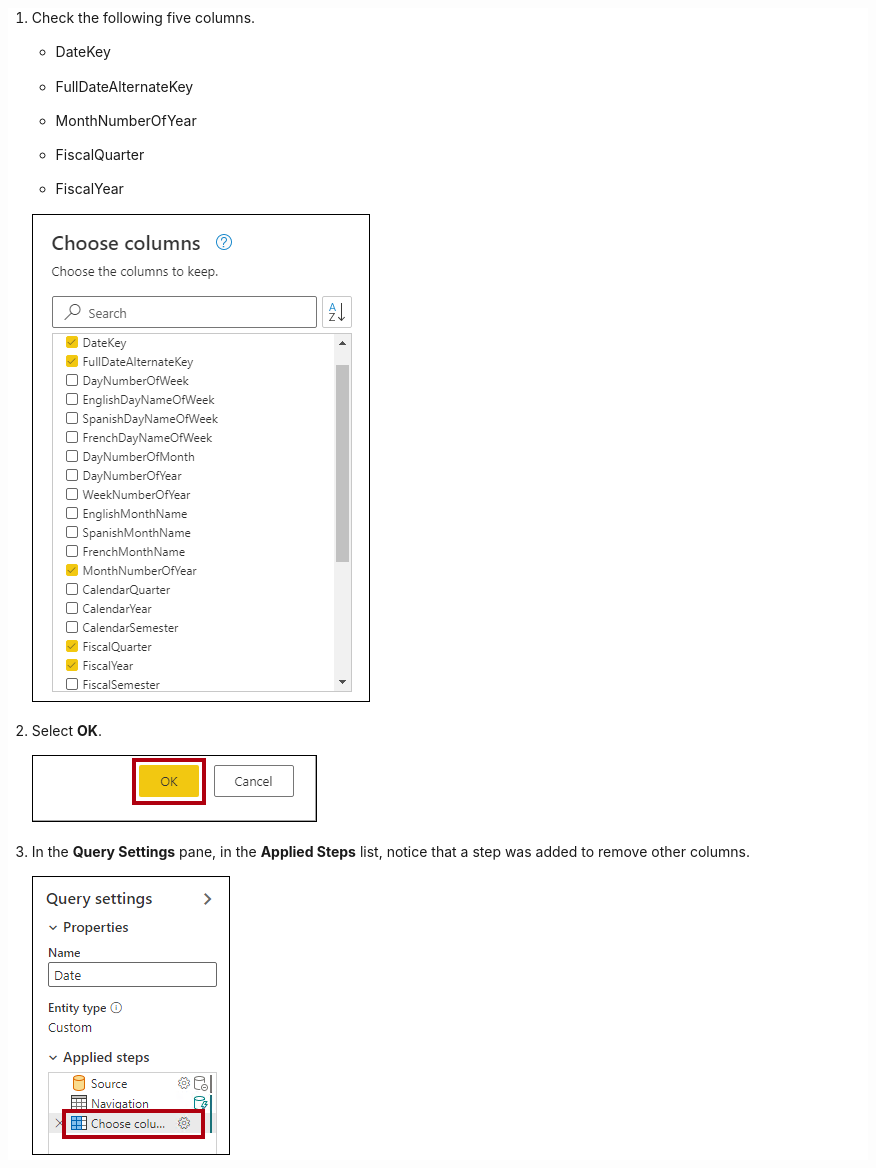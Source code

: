 1. Check the following five columns.

	- DateKey

	- FullDateAlternateKey

	- MonthNumberOfYear

	- FiscalQuarter

	- FiscalYear

	![](../images1/mod5-choose-table.png)

1. Select **OK**.

   ![](../images1/mod5-ok.png)

  
1. In the **Query Settings** pane, in the **Applied Steps** list, notice that a step was added to remove other columns.

   ![](../images1/mod5-applied-steps.png)
